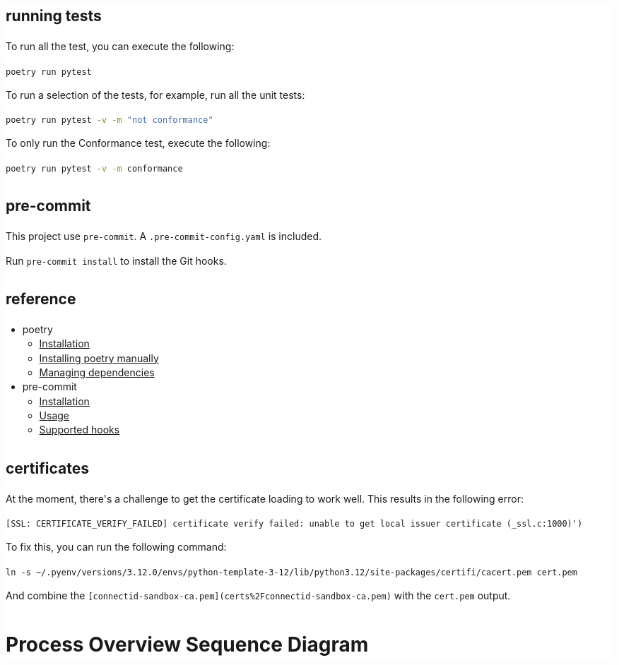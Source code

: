## running tests

To run all the test, you can execute the following:

```bash
poetry run pytest
```

To run a selection of the tests, for example, run all the unit tests:

```bash
poetry run pytest -v -m "not conformance"
```

To only run the Conformance test, execute the following:

```bash
poetry run pytest -v -m conformance
```

## pre-commit

This project use `pre-commit`. A `.pre-commit-config.yaml` is included.

Run `pre-commit install` to install the Git hooks.


## reference

- poetry
  - [Installation](https://python-poetry.org/docs/#installation)
  - [Installing poetry manually](https://python-poetry.org/docs/#installing-manually)
  - [Managing dependencies](https://python-poetry.org/docs/managing-dependencies/)
- pre-commit
  - [Installation](https://pre-commit.com/#install)
  - [Usage](https://pre-commit.com/#usage)
  - [Supported hooks](https://pre-commit.com/hooks.html)

## certificates

At the moment, there's a challenge to get the certificate loading to work well. This results in the following error:

`[SSL: CERTIFICATE_VERIFY_FAILED] certificate verify failed: unable to get local issuer certificate (_ssl.c:1000)')`

To fix this, you can run the following command:

`ln -s ~/.pyenv/versions/3.12.0/envs/python-template-3-12/lib/python3.12/site-packages/certifi/cacert.pem cert.pem`

And combine the `[connectid-sandbox-ca.pem](certs%2Fconnectid-sandbox-ca.pem)` with the `cert.pem` output.

# Process Overview Sequence Diagram
